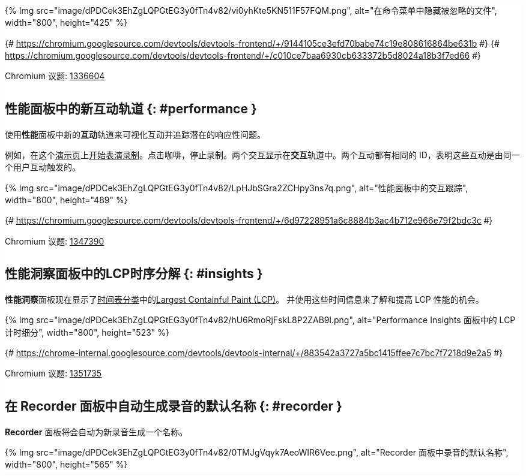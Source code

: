 
{% Img src="image/dPDCek3EhZgLQPGtEG3y0fTn4v82/vi0yhKte5KN511F57FQM.png", alt="在命令菜单中隐藏被忽略的文件", width="800", height="425" %}

{# https://chromium.googlesource.com/devtools/devtools-frontend/+/9144105ce3efd70babe74c19e808616864be631b #}
{# https://chromium.googlesource.com/devtools/devtools-frontend/+/c010ce7baa6930cb633372b5d8024a18b3f7ed66 #}


Chromium 议题: [1336604](https://crbug.com/1336604)



## 性能面板中的新互动轨道 {: #performance } 


使用**性能**面板中新的**互动**轨道来可视化互动并追踪潜在的响应性问题。


例如，在这个[演示页](https://coffee-cart.netlify.app/?ad=1)上[开始表演录制](/docs/devtools/evaluate-performance/#record )。点击咖啡，停止录制。两个交互显示在**交互**轨道中。两个互动都有相同的 ID，表明这些互动是由同一个用户互动触发的。


{% Img src="image/dPDCek3EhZgLQPGtEG3y0fTn4v82/LpHJbSGra2ZCHpy3ns7q.png", alt="性能面板中的交互跟踪", width="800", height="489" %}


{# https://chromium.googlesource.com/devtools/devtools-frontend/+/6d97228951a6c8884b3ac4b712e966e79f2bdc3c #}


Chromium 议题: [1347390](https://crbug.com/1347390)



## 性能洞察面板中的LCP时序分解 {: #insights }


**性能洞察**面板现在显示了[时间表分类](web.dev/optimize-lcp/#lcp-breakdown)中的[Largest Containful Paint (LCP)](/docs/devtools/performance-insights/#largest-contentful-paint)。 并使用这些时间信息来了解和提高 LCP 性能的机会。


{% Img src="image/dPDCek3EhZgLQPGtEG3y0fTn4v82/hU6RmoRjFskL8P2ZAB9l.png", alt="Performance Insights 面板中的 LCP 计时细分", width="800", height="523" %}

{# https://chrome-internal.googlesource.com/devtools/devtools-internal/+/883542a3727a5bc1415ffee7c7bc7f7218d9e2a5 #}


Chromium 议题: [1351735](https://crbug.com/1351735)



## 在 Recorder 面板中自动生成录音的默认名称 {: #recorder }


**Recorder** 面板将会自动为新录音生成一个名称。


{% Img src="image/dPDCek3EhZgLQPGtEG3y0fTn4v82/0TMJgVqyk7AeoWIR6Vee.png", alt="Recorder 面板中录音的默认名称", width="800", height="565" %}

